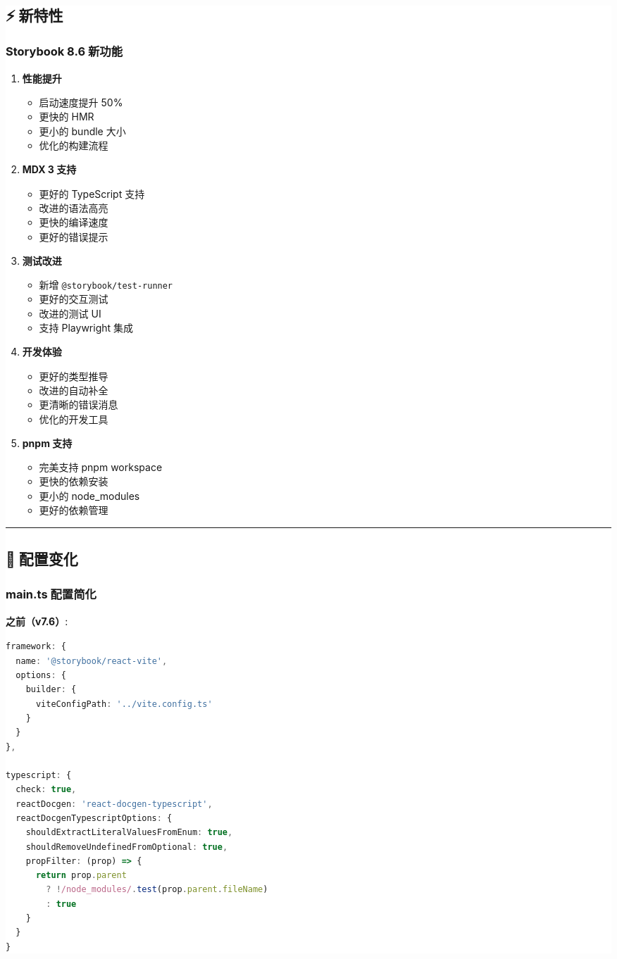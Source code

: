 
## ⚡ 新特性

### Storybook 8.6 新功能

1. **性能提升**
   - 启动速度提升 50%
   - 更快的 HMR
   - 更小的 bundle 大小
   - 优化的构建流程

2. **MDX 3 支持**
   - 更好的 TypeScript 支持
   - 改进的语法高亮
   - 更快的编译速度
   - 更好的错误提示

3. **测试改进**
   - 新增 `@storybook/test-runner`
   - 更好的交互测试
   - 改进的测试 UI
   - 支持 Playwright 集成

4. **开发体验**
   - 更好的类型推导
   - 改进的自动补全
   - 更清晰的错误消息
   - 优化的开发工具

5. **pnpm 支持**
   - 完美支持 pnpm workspace
   - 更快的依赖安装
   - 更小的 node_modules
   - 更好的依赖管理

---

## 🔧 配置变化

### main.ts 配置简化

**之前（v7.6）**:
```typescript
framework: {
  name: '@storybook/react-vite',
  options: {
    builder: {
      viteConfigPath: '../vite.config.ts'
    }
  }
},

typescript: {
  check: true,
  reactDocgen: 'react-docgen-typescript',
  reactDocgenTypescriptOptions: {
    shouldExtractLiteralValuesFromEnum: true,
    shouldRemoveUndefinedFromOptional: true,
    propFilter: (prop) => {
      return prop.parent
        ? !/node_modules/.test(prop.parent.fileName)
        : true
    }
  }
}
```